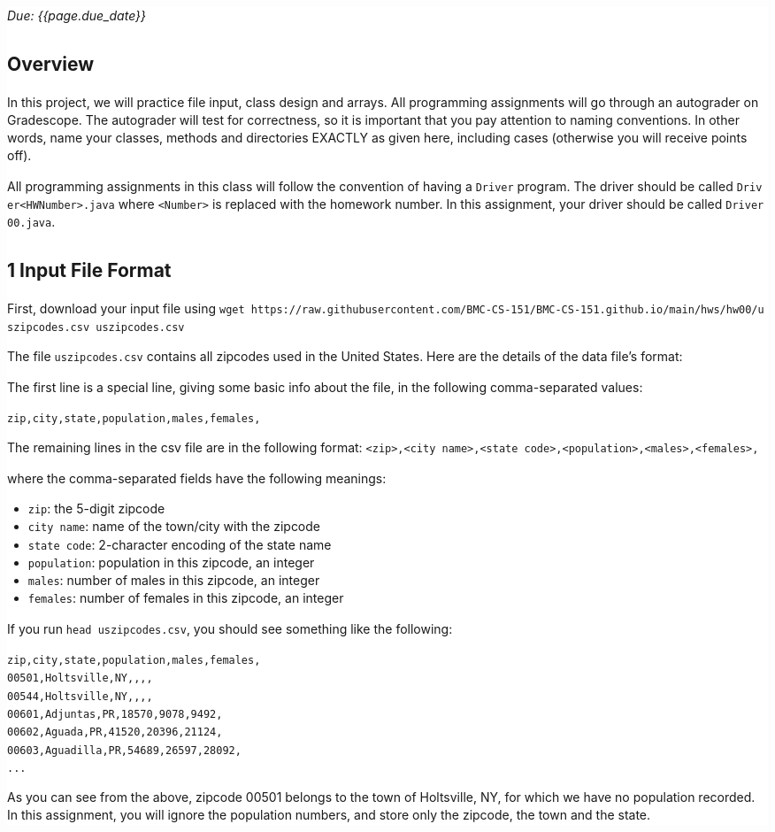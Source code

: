_Due: {{page.due_date}}_

## Overview

In this project, we will practice file input, class design and arrays. 
All programming assignments will go through an autograder on Gradescope. The autograder will test for correctness, so it
is important that you pay attention to naming conventions. 
In other words, name
your classes, methods and directories EXACTLY as given here, including cases (otherwise you will receive points off).

All programming assignments in this class will follow the convention of
having a `Driver` program. The driver should be called `Driver<HWNumber>.java` where `<Number>` is replaced with the homework number.
In this assignment, your driver should be called `Driver00.java`.



## 1 Input File Format
First, download your input file using `wget https://raw.githubusercontent.com/BMC-CS-151/BMC-CS-151.github.io/main/hws/hw00/uszipcodes.csv uszipcodes.csv`

The file `uszipcodes.csv` contains all zipcodes used in the United States. Here are the details of the data file’s format:

The first line is a special line, giving some basic info about the file, in the following comma-separated values:

`zip,city,state,population,males,females,`

The remaining lines in the csv file are in the following format:
`<zip>,<city name>,<state code>,<population>,<males>,<females>,`

where the comma-separated fields have the following meanings:

- `zip`: the 5-digit zipcode
- `city name`: name of the town/city with the zipcode
- `state code`: 2-character encoding of the state name
- `population`: population in this zipcode, an integer
- `males`: number of males in this zipcode, an integer
- `females`: number of females in this zipcode, an integer

If you run `head uszipcodes.csv`, you should see something like the following:

```
zip,city,state,population,males,females,
00501,Holtsville,NY,,,,
00544,Holtsville,NY,,,,
00601,Adjuntas,PR,18570,9078,9492,
00602,Aguada,PR,41520,20396,21124,
00603,Aguadilla,PR,54689,26597,28092,
...
```
As you can see from the above, zipcode 00501 belongs to the town of Holtsville, NY, for which we have no population recorded.
In this assignment, you will ignore the population numbers, and store only the zipcode, the town and the state. 
